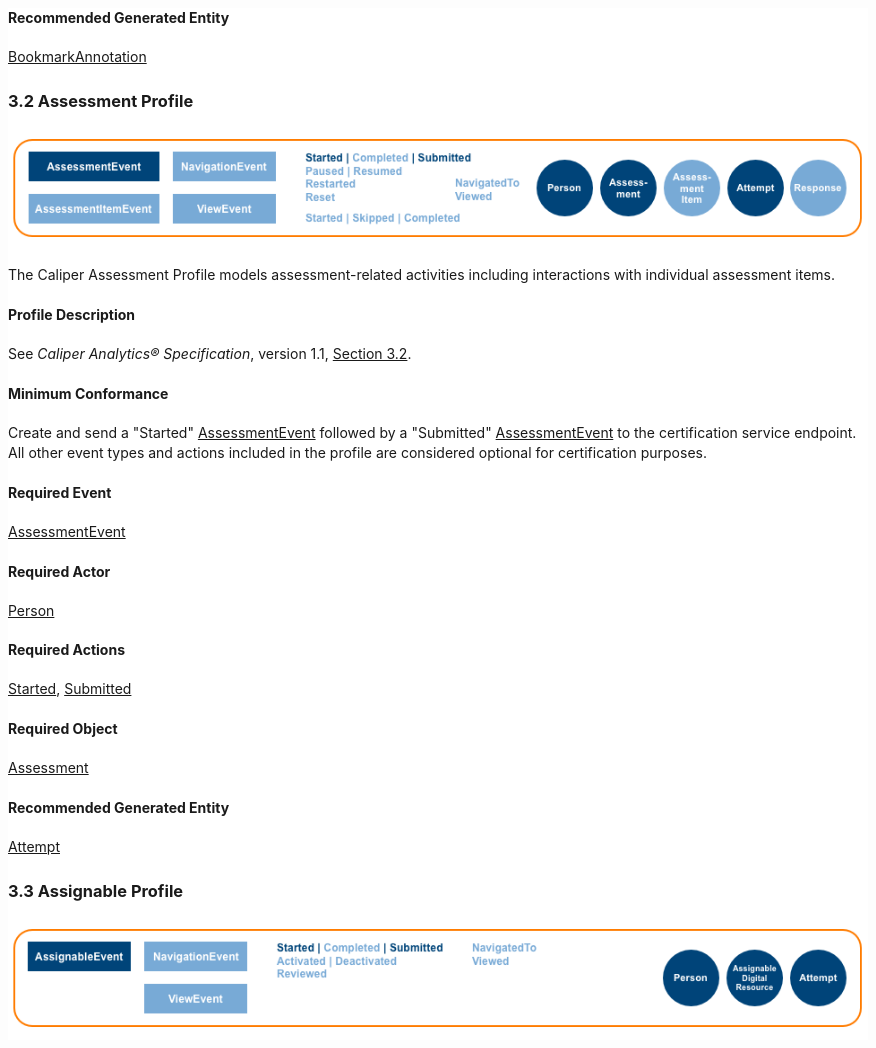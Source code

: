 #### Recommended Generated Entity
[BookmarkAnnotation](https://www.imsglobal.org/caliper/v1p1/caliper-spec-v1p1#bookmarkAnnotation)
 
### <a name="assessmentProfile"></a>3.2 Assessment Profile

<div style="design: block;margin: 0 auto"><img class="img-responsive" alt="Assessment Profile" src="assets/caliper-profile_assessment.png"></div>

The Caliper Assessment Profile models assessment-related activities including interactions with individual assessment items.

#### Profile Description
See *Caliper Analytics&reg; Specification*, version 1.1, [Section 3.2](https://www.imsglobal.org/caliper/v1p1/caliper-spec-v1p1#assessmentProfile).  
 
#### Minimum Conformance
Create and send a "Started" [AssessmentEvent](https://www.imsglobal.org/caliper/v1p1/caliper-spec-v1p1#assessmentEvent) followed by a "Submitted" [AssessmentEvent](https://www.imsglobal.org/caliper/v1p1/caliper-spec-v1p1#assessmentEvent) to the certification service endpoint.  All other event types and actions included in the profile are considered optional for certification purposes.

#### Required Event
[AssessmentEvent](https://www.imsglobal.org/caliper/v1p1/caliper-spec-v1p1#assessmentEvent)

#### Required Actor
[Person](https://www.imsglobal.org/caliper/v1p1/caliper-spec-v1p1#person)

#### Required Actions
[Started](https://www.imsglobal.org/caliper/v1p1/caliper-spec-v1p1#started), [Submitted](https://www.imsglobal.org/caliper/v1p1/caliper-spec-v1p1#submitted) 

#### Required Object
[Assessment](https://www.imsglobal.org/caliper/v1p1/caliper-spec-v1p1#assessment)

#### Recommended Generated Entity
[Attempt](https://www.imsglobal.org/caliper/v1p1/caliper-spec-v1p1#attempt)
 
### <a name="assignableProfile"></a>3.3 Assignable Profile

<div style="design: block;margin: 0 auto"><img class="img-responsive" alt="Assignable Profile" src="assets/caliper-profile_assignable.png"></div>
